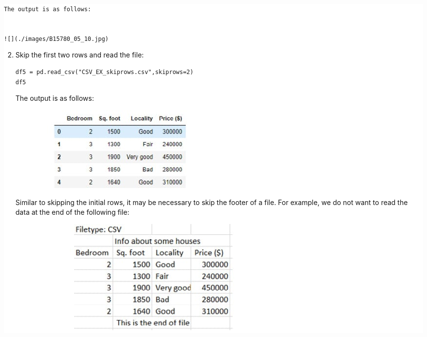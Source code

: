     The output is as follows:

    
    ![](./images/B15780_05_10.jpg)
    



2.  Skip the first two rows and read the file:

    
    ```
    df5 = pd.read_csv("CSV_EX_skiprows.csv",skiprows=2)
    df5
    ```

    The output is as follows:

    
    ![](./images/B15780_05_011.jpg)
    



    Similar to skipping the initial rows, it may be necessary to skip
    the footer of a file. For example, we do not want to read the data
    at the end of the following file:

    
    ![](./images/B15780_05_012.jpg)
    